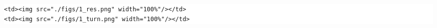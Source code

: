    <td><img src="./figs/1_res.png" width="100%"/></td>
    <td><img src="./figs/1_turn.png" width="100%"/></td>
  </tr>
</table>
